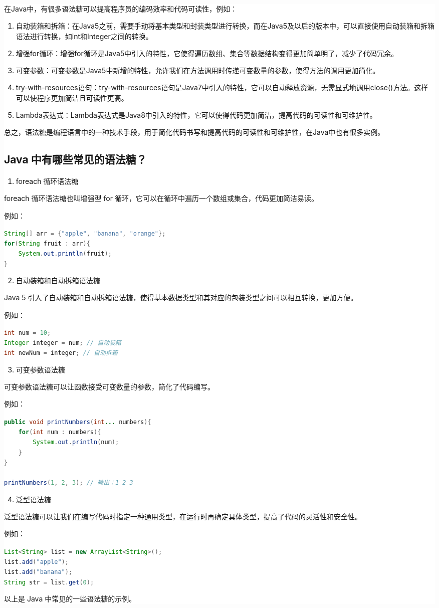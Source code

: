 在Java中，有很多语法糖可以提高程序员的编码效率和代码可读性，例如：

1. 自动装箱和拆箱：在Java5之前，需要手动将基本类型和封装类型进行转换，而在Java5及以后的版本中，可以直接使用自动装箱和拆箱语法进行转换，如int和Integer之间的转换。

2. 增强for循环：增强for循环是Java5中引入的特性，它使得遍历数组、集合等数据结构变得更加简单明了，减少了代码冗余。

3. 可变参数：可变参数是Java5中新增的特性，允许我们在方法调用时传递可变数量的参数，使得方法的调用更加简化。

4. try-with-resources语句：try-with-resources语句是Java7中引入的特性，它可以自动释放资源，无需显式地调用close()方法。这样可以使程序更加简洁且可读性更高。

5. Lambda表达式：Lambda表达式是Java8中引入的特性，它可以使得代码更加简洁，提高代码的可读性和可维护性。

总之，语法糖是编程语言中的一种技术手段，用于简化代码书写和提高代码的可读性和可维护性，在Java中也有很多实例。

## Java 中有哪些常见的语法糖？

1. foreach 循环语法糖

foreach 循环语法糖也叫增强型 for 循环，它可以在循环中遍历一个数组或集合，代码更加简洁易读。

例如：

```java
String[] arr = {"apple", "banana", "orange"};
for(String fruit : arr){
    System.out.println(fruit);
}
```

2. 自动装箱和自动拆箱语法糖

Java 5 引入了自动装箱和自动拆箱语法糖，使得基本数据类型和其对应的包装类型之间可以相互转换，更加方便。

例如：

```java
int num = 10;
Integer integer = num; // 自动装箱
int newNum = integer; // 自动拆箱
```

3. 可变参数语法糖

可变参数语法糖可以让函数接受可变数量的参数，简化了代码编写。

例如：

```java
public void printNumbers(int... numbers){
    for(int num : numbers){
        System.out.println(num);
    }
}

printNumbers(1, 2, 3); // 输出：1 2 3
```

4. 泛型语法糖

泛型语法糖可以让我们在编写代码时指定一种通用类型，在运行时再确定具体类型，提高了代码的灵活性和安全性。

例如：

```java
List<String> list = new ArrayList<String>();
list.add("apple");
list.add("banana");
String str = list.get(0);
```

以上是 Java 中常见的一些语法糖的示例。